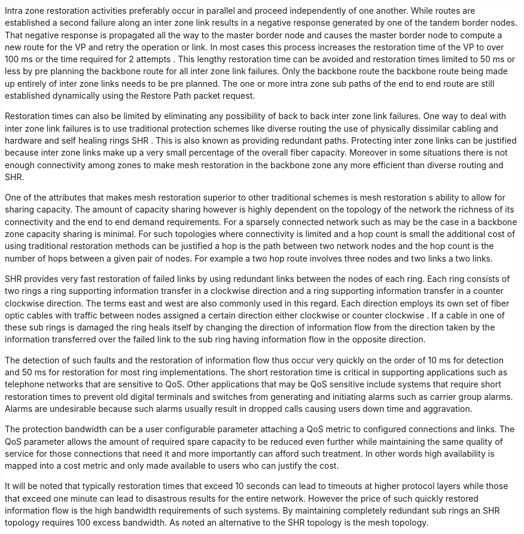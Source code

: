 Intra zone restoration activities preferably occur in parallel and proceed independently of one another. While routes are established a second failure along an inter zone link results in a negative response generated by one of the tandem border nodes. That negative response is propagated all the way to the master border node and causes the master border node to compute a new route for the VP and retry the operation or link. In most cases this process increases the restoration time of the VP to over 100 ms or the time required for 2 attempts . This lengthy restoration time can be avoided and restoration times limited to 50 ms or less by pre planning the backbone route for all inter zone link failures. Only the backbone route the backbone route being made up entirely of inter zone links needs to be pre planned. The one or more intra zone sub paths of the end to end route are still established dynamically using the Restore Path packet request.

Restoration times can also be limited by eliminating any possibility of back to back inter zone link failures. One way to deal with inter zone link failures is to use traditional protection schemes like diverse routing the use of physically dissimilar cabling and hardware and self healing rings SHR . This is also known as providing redundant paths. Protecting inter zone links can be justified because inter zone links make up a very small percentage of the overall fiber capacity. Moreover in some situations there is not enough connectivity among zones to make mesh restoration in the backbone zone any more efficient than diverse routing and SHR.

One of the attributes that makes mesh restoration superior to other traditional schemes is mesh restoration s ability to allow for sharing capacity. The amount of capacity sharing however is highly dependent on the topology of the network the richness of its connectivity and the end to end demand requirements. For a sparsely connected network such as may be the case in a backbone zone capacity sharing is minimal. For such topologies where connectivity is limited and a hop count is small the additional cost of using traditional restoration methods can be justified a hop is the path between two network nodes and the hop count is the number of hops between a given pair of nodes. For example a two hop route involves three nodes and two links a two links.

SHR provides very fast restoration of failed links by using redundant links between the nodes of each ring. Each ring consists of two rings a ring supporting information transfer in a clockwise direction and a ring supporting information transfer in a counter clockwise direction. The terms east and west are also commonly used in this regard. Each direction employs its own set of fiber optic cables with traffic between nodes assigned a certain direction either clockwise or counter clockwise . If a cable in one of these sub rings is damaged the ring heals itself by changing the direction of information flow from the direction taken by the information transferred over the failed link to the sub ring having information flow in the opposite direction.

The detection of such faults and the restoration of information flow thus occur very quickly on the order of 10 ms for detection and 50 ms for restoration for most ring implementations. The short restoration time is critical in supporting applications such as telephone networks that are sensitive to QoS. Other applications that may be QoS sensitive include systems that require short restoration times to prevent old digital terminals and switches from generating and initiating alarms such as carrier group alarms. Alarms are undesirable because such alarms usually result in dropped calls causing users down time and aggravation.

The protection bandwidth can be a user configurable parameter attaching a QoS metric to configured connections and links. The QoS parameter allows the amount of required spare capacity to be reduced even further while maintaining the same quality of service for those connections that need it and more importantly can afford such treatment. In other words high availability is mapped into a cost metric and only made available to users who can justify the cost.

It will be noted that typically restoration times that exceed 10 seconds can lead to timeouts at higher protocol layers while those that exceed one minute can lead to disastrous results for the entire network. However the price of such quickly restored information flow is the high bandwidth requirements of such systems. By maintaining completely redundant sub rings an SHR topology requires 100 excess bandwidth. As noted an alternative to the SHR topology is the mesh topology.
